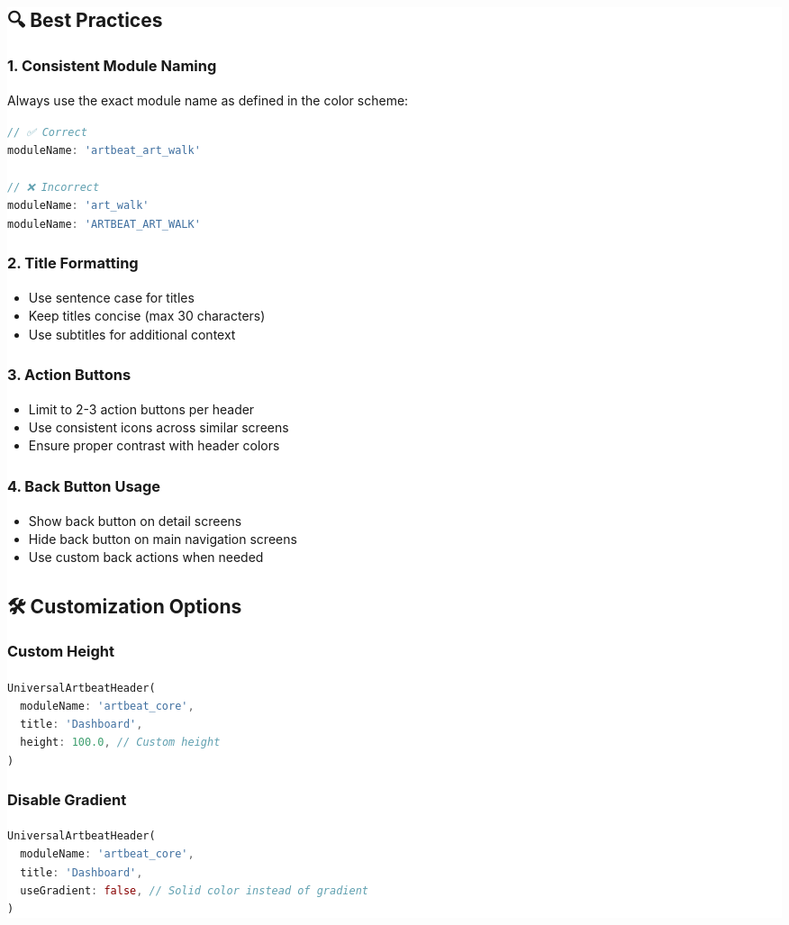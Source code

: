 ## 🔍 Best Practices

### 1. Consistent Module Naming

Always use the exact module name as defined in the color scheme:

```dart
// ✅ Correct
moduleName: 'artbeat_art_walk'

// ❌ Incorrect
moduleName: 'art_walk'
moduleName: 'ARTBEAT_ART_WALK'
```

### 2. Title Formatting

- Use sentence case for titles
- Keep titles concise (max 30 characters)
- Use subtitles for additional context

### 3. Action Buttons

- Limit to 2-3 action buttons per header
- Use consistent icons across similar screens
- Ensure proper contrast with header colors

### 4. Back Button Usage

- Show back button on detail screens
- Hide back button on main navigation screens
- Use custom back actions when needed

## 🛠️ Customization Options

### Custom Height

```dart
UniversalArtbeatHeader(
  moduleName: 'artbeat_core',
  title: 'Dashboard',
  height: 100.0, // Custom height
)
```

### Disable Gradient

```dart
UniversalArtbeatHeader(
  moduleName: 'artbeat_core',
  title: 'Dashboard',
  useGradient: false, // Solid color instead of gradient
)
```
